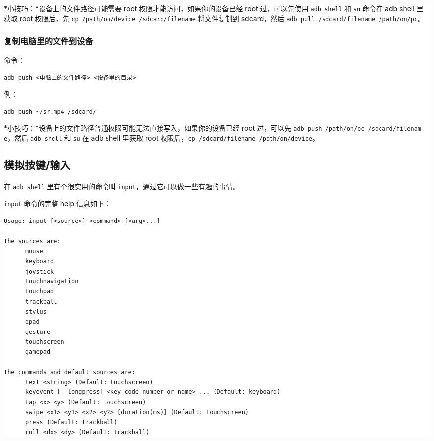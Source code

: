 *小技巧：*设备上的文件路径可能需要 root 权限才能访问，如果你的设备已经 root 过，可以先使用 `adb shell` 和 `su` 命令在 adb shell 里获取 root 权限后，先 `cp /path/on/device /sdcard/filename` 将文件复制到 sdcard，然后 `adb pull /sdcard/filename /path/on/pc`。

<a name="e5a48de588b6e794b5e88491e9878ce79a84e69687e4bbb6e588b0e8aebee5a487_32"></a><a name="复制电脑里的文件到设备"></a>

### 复制电脑里的文件到设备

命令：

```
adb push <电脑上的文件路径> <设备里的目录>

```

例：

```
adb push ~/sr.mp4 /sdcard/

```

*小技巧：*设备上的文件路径普通权限可能无法直接写入，如果你的设备已经 root 过，可以先 `adb push /path/on/pc /sdcard/filename`，然后 `adb shell` 和 `su` 在 adb shell 里获取 root 权限后，`cp /sdcard/filename /path/on/device`。

<a name="e6a8a1e68b9fe68c89e994aee8be93e585a5_33"></a><a name="模拟按键输入"></a>

## 模拟按键/输入

在 `adb shell` 里有个很实用的命令叫 `input`，通过它可以做一些有趣的事情。

`input` 命令的完整 help 信息如下：

```
Usage: input [<source>] <command> [<arg>...]

The sources are:
      mouse
      keyboard
      joystick
      touchnavigation
      touchpad
      trackball
      stylus
      dpad
      gesture
      touchscreen
      gamepad

The commands and default sources are:
      text <string> (Default: touchscreen)
      keyevent [--longpress] <key code number or name> ... (Default: keyboard)
      tap <x> <y> (Default: touchscreen)
      swipe <x1> <y1> <x2> <y2> [duration(ms)] (Default: touchscreen)
      press (Default: trackball)
      roll <dx> <dy> (Default: trackball)

```
